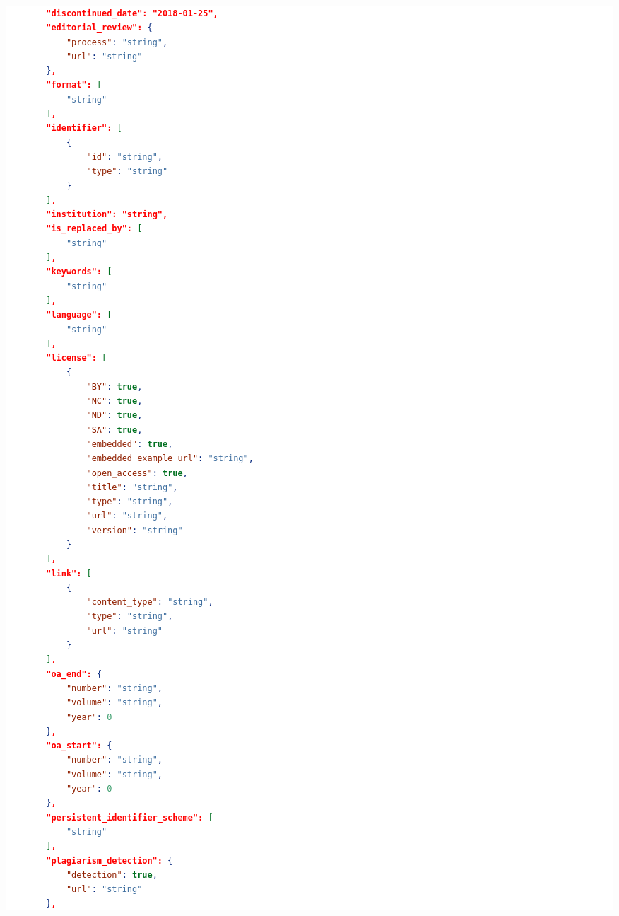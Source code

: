 ```json
        "discontinued_date": "2018-01-25", 
        "editorial_review": {
            "process": "string", 
            "url": "string"
        }, 
        "format": [
            "string"
        ], 
        "identifier": [
            {
                "id": "string", 
                "type": "string"
            }
        ], 
        "institution": "string", 
        "is_replaced_by": [
            "string"
        ], 
        "keywords": [
            "string"
        ], 
        "language": [
            "string"
        ], 
        "license": [
            {
                "BY": true, 
                "NC": true, 
                "ND": true, 
                "SA": true, 
                "embedded": true, 
                "embedded_example_url": "string", 
                "open_access": true, 
                "title": "string", 
                "type": "string", 
                "url": "string", 
                "version": "string"
            }
        ], 
        "link": [
            {
                "content_type": "string", 
                "type": "string", 
                "url": "string"
            }
        ], 
        "oa_end": {
            "number": "string", 
            "volume": "string", 
            "year": 0
        }, 
        "oa_start": {
            "number": "string", 
            "volume": "string", 
            "year": 0
        }, 
        "persistent_identifier_scheme": [
            "string"
        ], 
        "plagiarism_detection": {
            "detection": true, 
            "url": "string"
        }, 
```